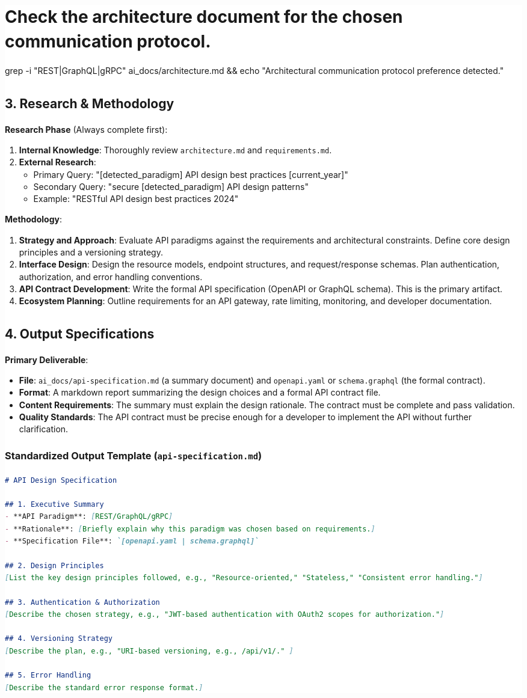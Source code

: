 # Check the architecture document for the chosen communication protocol.
grep -i "REST\|GraphQL\|gRPC" ai_docs/architecture.md && echo "Architectural communication protocol preference detected."

## 3. Research & Methodology

**Research Phase** (Always complete first):
1. **Internal Knowledge**: Thoroughly review `architecture.md` and `requirements.md`.
2. **External Research**:
   - Primary Query: "[detected_paradigm] API design best practices [current_year]"
   - Secondary Query: "secure [detected_paradigm] API design patterns"
   - Example: "RESTful API design best practices 2024"

**Methodology**:
1.  **Strategy and Approach**: Evaluate API paradigms against the requirements and architectural constraints. Define core design principles and a versioning strategy.
2.  **Interface Design**: Design the resource models, endpoint structures, and request/response schemas. Plan authentication, authorization, and error handling conventions.
3.  **API Contract Development**: Write the formal API specification (OpenAPI or GraphQL schema). This is the primary artifact.
4.  **Ecosystem Planning**: Outline requirements for an API gateway, rate limiting, monitoring, and developer documentation.

## 4. Output Specifications

**Primary Deliverable**:
- **File**: `ai_docs/api-specification.md` (a summary document) and `openapi.yaml` or `schema.graphql` (the formal contract).
- **Format**: A markdown report summarizing the design choices and a formal API contract file.
- **Content Requirements**: The summary must explain the design rationale. The contract must be complete and pass validation.
- **Quality Standards**: The API contract must be precise enough for a developer to implement the API without further clarification.

### Standardized Output Template (`api-specification.md`)
```markdown
# API Design Specification

## 1. Executive Summary
- **API Paradigm**: [REST/GraphQL/gRPC]
- **Rationale**: [Briefly explain why this paradigm was chosen based on requirements.]
- **Specification File**: `[openapi.yaml | schema.graphql]`

## 2. Design Principles
[List the key design principles followed, e.g., "Resource-oriented," "Stateless," "Consistent error handling."]

## 3. Authentication & Authorization
[Describe the chosen strategy, e.g., "JWT-based authentication with OAuth2 scopes for authorization."]

## 4. Versioning Strategy
[Describe the plan, e.g., "URI-based versioning, e.g., /api/v1/." ]

## 5. Error Handling
[Describe the standard error response format.]
```
